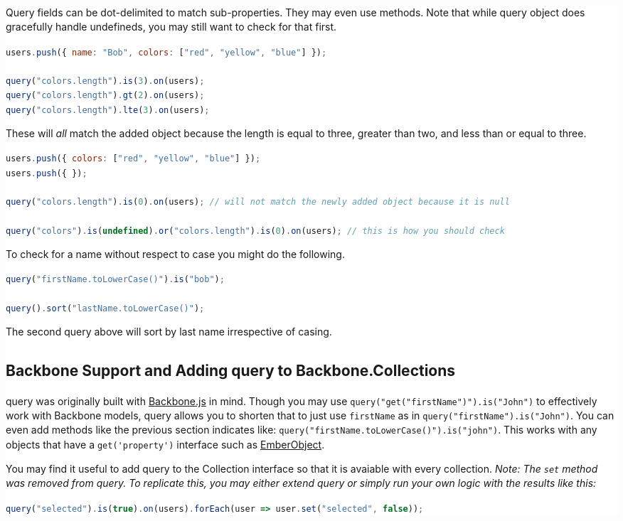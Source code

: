 Query fields can be dot-delimited to match sub-properties. They may even use methods. Note that while query object does
gracefully handle undefineds, you may still want to check for that first.

```js
users.push({ name: "Bob", colors: ["red", "yellow", "blue"] });

query("colors.length").is(3).on(users);
query("colors.length").gt(2).on(users);
query("colors.length").lte(3).on(users);
```

These will _all_ match the added object because the length is equal to three, greater than two, and less than or equal
to three.

```js
users.push({ colors: ["red", "yellow", "blue"] });
users.push({ });

query("colors.length").is(0).on(users); // will not match the newly added object because it is null

query("colors").is(undefined).or("colors.length").is(0).on(users); // this is how you should check
```

To check for a name without respect to case you might do the following.

```js
query("firstName.toLowerCase()").is("bob");

query().sort("lastName.toLowerCase()");
```

The second query above will sort by last name irrespective of casing.

## Backbone Support and Adding query to Backbone.Collections

query was originally built with [Backbone.js](https://backbonejs.org/) in mind. Though you may use
`query("get("firstName")").is("John")` to effectively work with Backbone models, query allows you to shorten that to
just use `firstName` as in `query("firstName").is("John")`. You can even add methods like the previous section indicates
like: `query("firstName.toLowerCase()").is("john")`. This works with any objects that have a `get('property')` interface
such as [EmberObject](https://api.emberjs.com/ember/4.11/classes/EmberObject/methods/get?anchor=get).

You may find it useful to add query to the Collection interface so that it is avaiable with every collection.
*Note: The `set` method was removed from query. To replicate this, you may either extend query or simply run your own*
*logic with the results like this:*
```js
query("selected").is(true).on(users).forEach(user => user.set("selected", false));
```
